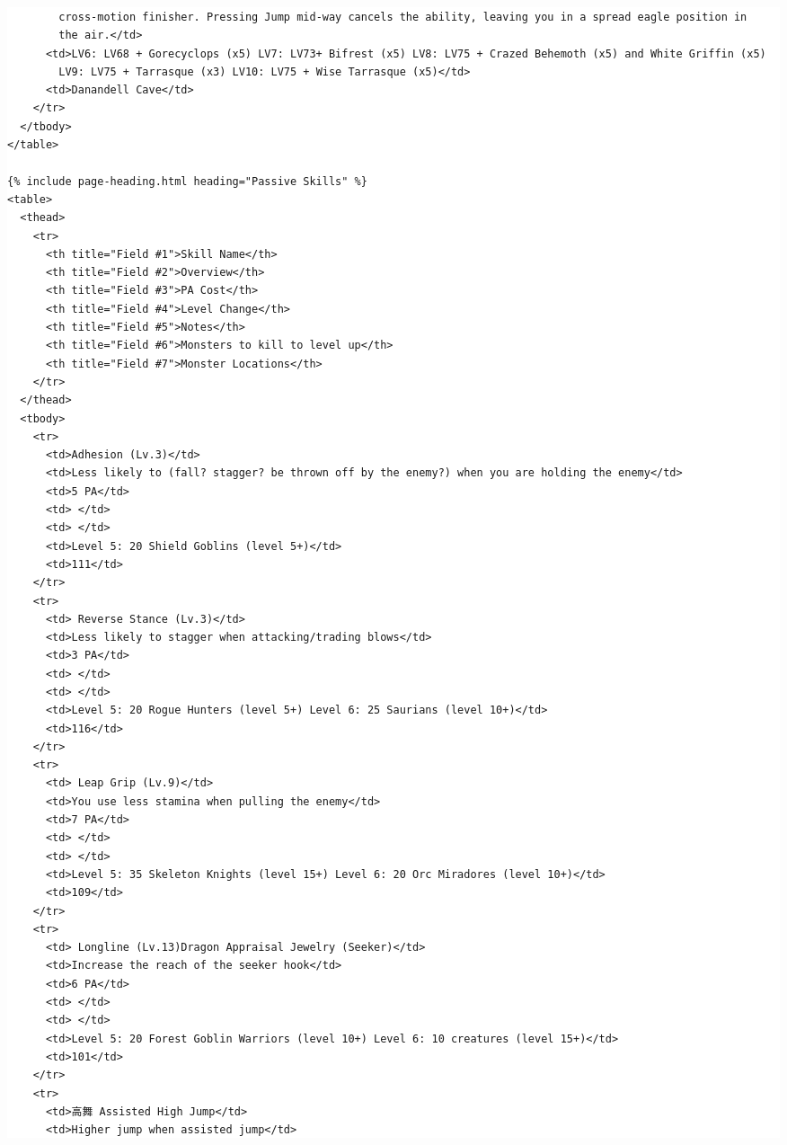             cross-motion finisher. Pressing Jump mid-way cancels the ability, leaving you in a spread eagle position in
            the air.</td>
          <td>LV6: LV68 + Gorecyclops (x5) LV7: LV73+ Bifrest (x5) LV8: LV75 + Crazed Behemoth (x5) and White Griffin (x5)
            LV9: LV75 + Tarrasque (x3) LV10: LV75 + Wise Tarrasque (x5)</td>
          <td>Danandell Cave</td>
        </tr>
      </tbody>
    </table>
  
    {% include page-heading.html heading="Passive Skills" %}
    <table>
      <thead>
        <tr>
          <th title="Field #1">Skill Name</th>
          <th title="Field #2">Overview</th>
          <th title="Field #3">PA Cost</th>
          <th title="Field #4">Level Change</th>
          <th title="Field #5">Notes</th>
          <th title="Field #6">Monsters to kill to level up</th>
          <th title="Field #7">Monster Locations</th>
        </tr>
      </thead>
      <tbody>
        <tr>
          <td>Adhesion (Lv.3)</td>
          <td>Less likely to (fall? stagger? be thrown off by the enemy?) when you are holding the enemy</td>
          <td>5 PA</td>
          <td> </td>
          <td> </td>
          <td>Level 5: 20 Shield Goblins (level 5+)</td>
          <td>111</td>
        </tr>
        <tr>
          <td> Reverse Stance (Lv.3)</td>
          <td>Less likely to stagger when attacking/trading blows</td>
          <td>3 PA</td>
          <td> </td>
          <td> </td>
          <td>Level 5: 20 Rogue Hunters (level 5+) Level 6: 25 Saurians (level 10+)</td>
          <td>116</td>
        </tr>
        <tr>
          <td> Leap Grip (Lv.9)</td>
          <td>You use less stamina when pulling the enemy</td>
          <td>7 PA</td>
          <td> </td>
          <td> </td>
          <td>Level 5: 35 Skeleton Knights (level 15+) Level 6: 20 Orc Miradores (level 10+)</td>
          <td>109</td>
        </tr>
        <tr>
          <td> Longline (Lv.13)Dragon Appraisal Jewelry (Seeker)</td>
          <td>Increase the reach of the seeker hook</td>
          <td>6 PA</td>
          <td> </td>
          <td> </td>
          <td>Level 5: 20 Forest Goblin Warriors (level 10+) Level 6: 10 creatures (level 15+)</td>
          <td>101</td>
        </tr>
        <tr>
          <td>高舞 Assisted High Jump</td>
          <td>Higher jump when assisted jump</td>